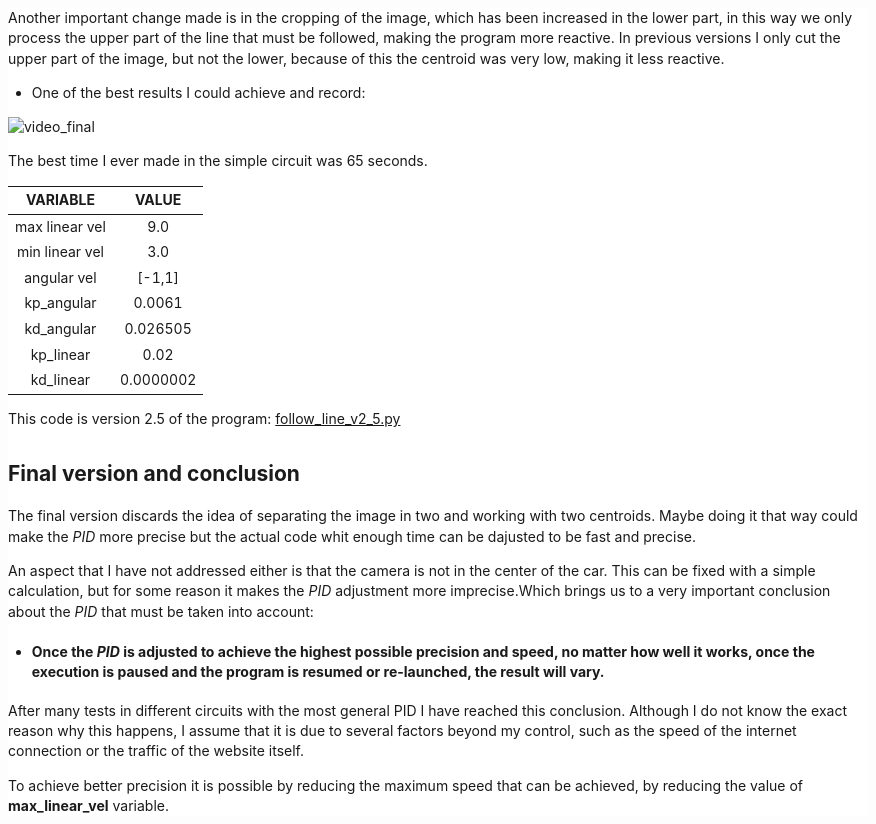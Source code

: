 Another important change made is in the cropping of the image, which has been increased in the lower part, in this way we only process the upper part of the line that must be followed, making the program more reactive. In previous versions I only cut the upper part of the image, but not the lower, because of this the centroid was very low, making it less reactive.

* One of the best results I could achieve and record:

![video_final](../images/follow_line_good.gif)

The best time I ever made in the simple circuit was 65 seconds.

|VARIABLE|VALUE|
|:---:|:---:|
|max linear vel|9.0|
|min linear vel|3.0|
|angular vel|[-1,1]|
|kp_angular|0.0061|
|kd_angular|0.026505|
|kp_linear|0.02|
|kd_linear|0.0000002|

This code is version 2.5 of the program: [follow_line_v2_5.py](https://github.com/iperal2021/blog/blob/master/practica_2/follow_line_v2_5.py)

## Final version and conclusion

The final version discards the idea of ​​separating the image in two and working with two centroids. Maybe doing it that way could make the *PID* more precise but the actual code whit enough time can be dajusted to be fast and precise.

An aspect that I have not addressed either is that the camera is not in the center of the car. This can be fixed with a simple calculation, but for some reason it makes the *PID* adjustment more imprecise.Which brings us to a very important conclusion about the *PID* that must be taken into account:

* ####  Once the *PID* is adjusted to achieve the highest possible precision and speed, no matter how well it works, once the execution is paused and the program is resumed or re-launched, the result will vary.

After many tests in different circuits with the most general PID I have reached this conclusion. Although I do not know the exact reason why this happens, I assume that it is due to several factors beyond my control, such as the speed of the internet connection or the traffic of the website itself.

To achieve better precision it is possible by reducing the maximum speed that can be achieved, by reducing the value of **max_linear_vel** variable.